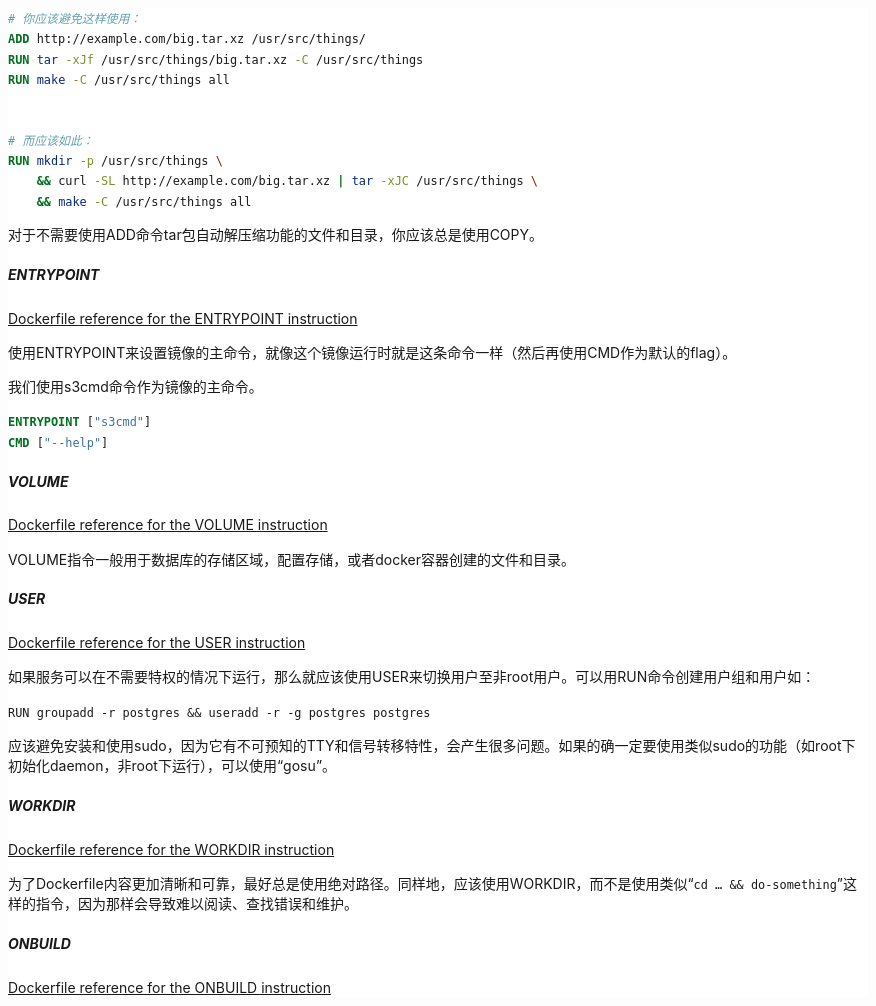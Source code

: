 ```dockerfile
# 你应该避免这样使用：
ADD http://example.com/big.tar.xz /usr/src/things/
RUN tar -xJf /usr/src/things/big.tar.xz -C /usr/src/things
RUN make -C /usr/src/things all


# 而应该如此：
RUN mkdir -p /usr/src/things \
    && curl -SL http://example.com/big.tar.xz | tar -xJC /usr/src/things \
    && make -C /usr/src/things all
```

对于不需要使用ADD命令tar包自动解压缩功能的文件和目录，你应该总是使用COPY。

##### ENTRYPOINT

[Dockerfile reference for the ENTRYPOINT instruction](https://docs.docker.com/engine/reference/builder/#entrypoint)

使用ENTRYPOINT来设置镜像的主命令，就像这个镜像运行时就是这条命令一样（然后再使用CMD作为默认的flag）。

我们使用s3cmd命令作为镜像的主命令。

```dockerfile
ENTRYPOINT ["s3cmd"]
CMD ["--help"]
```

##### VOLUME

[Dockerfile reference for the VOLUME instruction](https://docs.docker.com/engine/reference/builder/#volume)

VOLUME指令一般用于数据库的存储区域，配置存储，或者docker容器创建的文件和目录。

##### USER

[Dockerfile reference for the USER instruction](https://docs.docker.com/engine/reference/builder/#user)

如果服务可以在不需要特权的情况下运行，那么就应该使用USER来切换用户至非root用户。可以用RUN命令创建用户组和用户如：

`RUN groupadd -r postgres && useradd -r -g postgres postgres`

应该避免安装和使用sudo，因为它有不可预知的TTY和信号转移特性，会产生很多问题。如果的确一定要使用类似sudo的功能（如root下初始化daemon，非root下运行），可以使用“gosu”。

##### WORKDIR

[Dockerfile reference for the WORKDIR instruction](https://docs.docker.com/engine/reference/builder/#workdir)

为了Dockerfile内容更加清晰和可靠，最好总是使用绝对路径。同样地，应该使用WORKDIR，而不是使用类似“`cd … && do-something`”这样的指令，因为那样会导致难以阅读、查找错误和维护。

##### ONBUILD

[Dockerfile reference for the ONBUILD instruction](https://docs.docker.com/engine/reference/builder/#onbuild)
